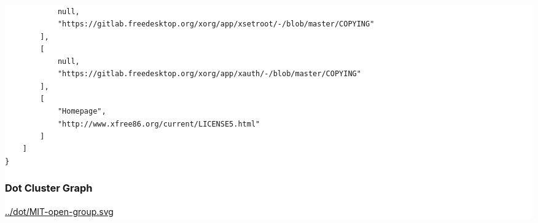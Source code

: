                 null,
                "https://gitlab.freedesktop.org/xorg/app/xsetroot/-/blob/master/COPYING"
            ],
            [
                null,
                "https://gitlab.freedesktop.org/xorg/app/xauth/-/blob/master/COPYING"
            ],
            [
                "Homepage",
                "http://www.xfree86.org/current/LICENSE5.html"
            ]
        ]
    }

### Dot Cluster Graph

[../dot/MIT-open-group.svg](../dot/MIT-open-group.svg "../dot/MIT-open-group.svg")
